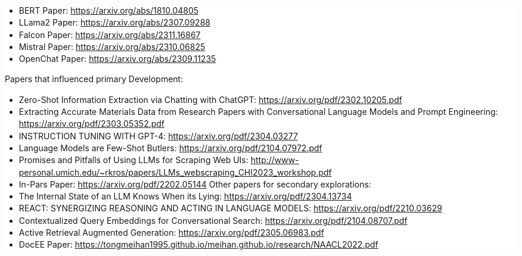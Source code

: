 * BERT Paper: https://arxiv.org/abs/1810.04805
* LLama2 Paper: https://arxiv.org/abs/2307.09288
* Falcon Paper: https://arxiv.org/abs/2311.16867
* Mistral Paper: https://arxiv.org/abs/2310.06825
* OpenChat Paper: https://arxiv.org/abs/2309.11235

Papers that influenced primary Development:

* Zero-Shot Information Extraction via Chatting with ChatGPT: https://arxiv.org/pdf/2302.10205.pdf
* Extracting Accurate Materials Data from Research Papers with Conversational Language Models and Prompt Engineering: https://arxiv.org/pdf/2303.05352.pdf
* INSTRUCTION TUNING WITH GPT-4: https://arxiv.org/pdf/2304.03277
* Language Models are Few-Shot Butlers: https://arxiv.org/pdf/2104.07972.pdf
* Promises and Pitfalls of Using LLMs for Scraping Web UIs: http://www-personal.umich.edu/~rkros/papers/LLMs_webscraping_CHI2023_workshop.pdf
* In-Pars Paper: https://arxiv.org/pdf/2202.05144
Other papers for secondary explorations:
* The Internal State of an LLM Knows When its Lying: https://arxiv.org/pdf/2304.13734
* REACT: SYNERGIZING REASONING AND ACTING IN LANGUAGE MODELS: https://arxiv.org/pdf/2210.03629
* Contextualized Query Embeddings for Conversational Search: https://arxiv.org/pdf/2104.08707.pdf
* Active Retrieval Augmented Generation: https://arxiv.org/pdf/2305.06983.pdf
* DocEE Paper: https://tongmeihan1995.github.io/meihan.github.io/research/NAACL2022.pdf